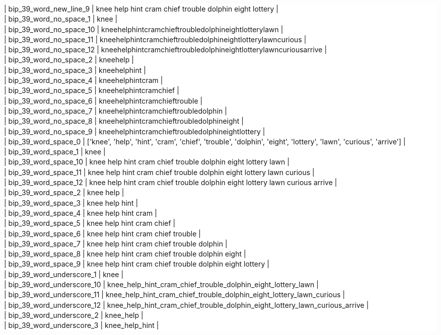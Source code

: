 | bip_39_word_new_line_9 | knee
help
hint
cram
chief
trouble
dolphin
eight
lottery |  
| bip_39_word_no_space_1 | knee |  
| bip_39_word_no_space_10 | kneehelphintcramchieftroubledolphineightlotterylawn |  
| bip_39_word_no_space_11 | kneehelphintcramchieftroubledolphineightlotterylawncurious |  
| bip_39_word_no_space_12 | kneehelphintcramchieftroubledolphineightlotterylawncuriousarrive |  
| bip_39_word_no_space_2 | kneehelp |  
| bip_39_word_no_space_3 | kneehelphint |  
| bip_39_word_no_space_4 | kneehelphintcram |  
| bip_39_word_no_space_5 | kneehelphintcramchief |  
| bip_39_word_no_space_6 | kneehelphintcramchieftrouble |  
| bip_39_word_no_space_7 | kneehelphintcramchieftroubledolphin |  
| bip_39_word_no_space_8 | kneehelphintcramchieftroubledolphineight |  
| bip_39_word_no_space_9 | kneehelphintcramchieftroubledolphineightlottery |  
| bip_39_word_space_0 | ['knee', 'help', 'hint', 'cram', 'chief', 'trouble', 'dolphin', 'eight', 'lottery', 'lawn', 'curious', 'arrive'] |  
| bip_39_word_space_1 | knee |  
| bip_39_word_space_10 | knee help hint cram chief trouble dolphin eight lottery lawn |  
| bip_39_word_space_11 | knee help hint cram chief trouble dolphin eight lottery lawn curious |  
| bip_39_word_space_12 | knee help hint cram chief trouble dolphin eight lottery lawn curious arrive |  
| bip_39_word_space_2 | knee help |  
| bip_39_word_space_3 | knee help hint |  
| bip_39_word_space_4 | knee help hint cram |  
| bip_39_word_space_5 | knee help hint cram chief |  
| bip_39_word_space_6 | knee help hint cram chief trouble |  
| bip_39_word_space_7 | knee help hint cram chief trouble dolphin |  
| bip_39_word_space_8 | knee help hint cram chief trouble dolphin eight |  
| bip_39_word_space_9 | knee help hint cram chief trouble dolphin eight lottery |  
| bip_39_word_underscore_1 | knee |  
| bip_39_word_underscore_10 | knee_help_hint_cram_chief_trouble_dolphin_eight_lottery_lawn |  
| bip_39_word_underscore_11 | knee_help_hint_cram_chief_trouble_dolphin_eight_lottery_lawn_curious |  
| bip_39_word_underscore_12 | knee_help_hint_cram_chief_trouble_dolphin_eight_lottery_lawn_curious_arrive |  
| bip_39_word_underscore_2 | knee_help |  
| bip_39_word_underscore_3 | knee_help_hint |  